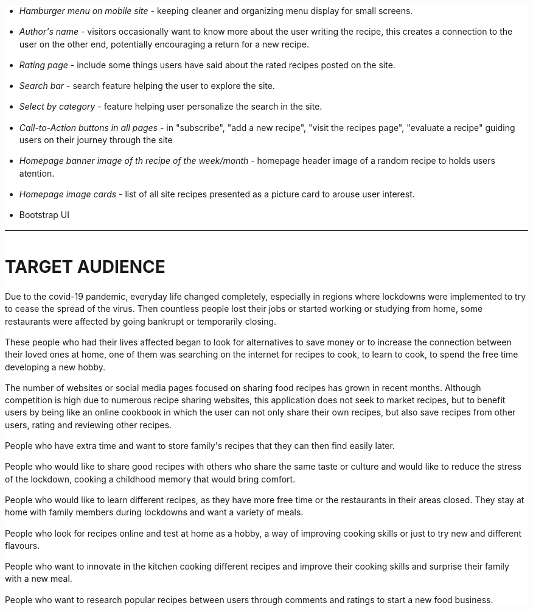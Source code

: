 - *Hamburger menu on mobile site* - keeping cleaner and organizing menu display for small screens.

- *Author's name* - visitors occasionally want to know more about the user writing the recipe, this creates a connection to the user on the other end, potentially encouraging a return for a new recipe.

- *Rating page* - include some things users have said about the rated recipes posted on the site.

- *Search bar* - search feature helping the user to explore the site.

- *Select by category* - feature helping user personalize the search in the site.

- *Call-to-Action buttons in all pages* - in "subscribe", "add a new recipe", "visit the recipes page", "evaluate a recipe" guiding users on their journey through the site

- *Homepage banner image of th recipe of the week/month* - homepage header image of a random recipe to holds users atention.

- *Homepage image cards* - list of all site recipes presented as a picture card to arouse user interest.

- Bootstrap UI

---

# TARGET AUDIENCE

Due to the covid-19 pandemic, everyday life changed completely, especially in regions where lockdowns were implemented to try to cease the spread of the virus. Then countless people lost their jobs or started working or studying from home, some restaurants were affected by going bankrupt or temporarily closing.

These people who had their lives affected began to look for alternatives to save money or to increase the connection between their loved ones at home, one of them was searching on the internet for recipes to cook, to learn to cook, to spend the free time developing a new hobby.

The number of websites or social media pages focused on sharing food recipes has grown in recent months. Although competition is high due to numerous recipe sharing websites, this application does not seek to market recipes, but to benefit users by being like an online cookbook in which the user can not only share their own recipes, but also save recipes from other users, rating and reviewing other recipes.

People who have extra time and want to store family's recipes that they can then find easily later. 

People who would like to share good recipes with others who share the same taste or culture and would like to reduce the stress of the lockdown, cooking a childhood memory that would bring comfort.

People who would like to learn different recipes, as they have more free time or the restaurants in their areas closed. They stay at home with family members during lockdowns and want a variety of meals.

People who look for recipes online and test at home as a hobby, a way of improving cooking skills or just to try new and different flavours.

People who want to innovate in the kitchen cooking different recipes and improve their cooking skills and surprise their family with a new meal.

People who want to research popular recipes between users through comments and ratings to start a new food business.
